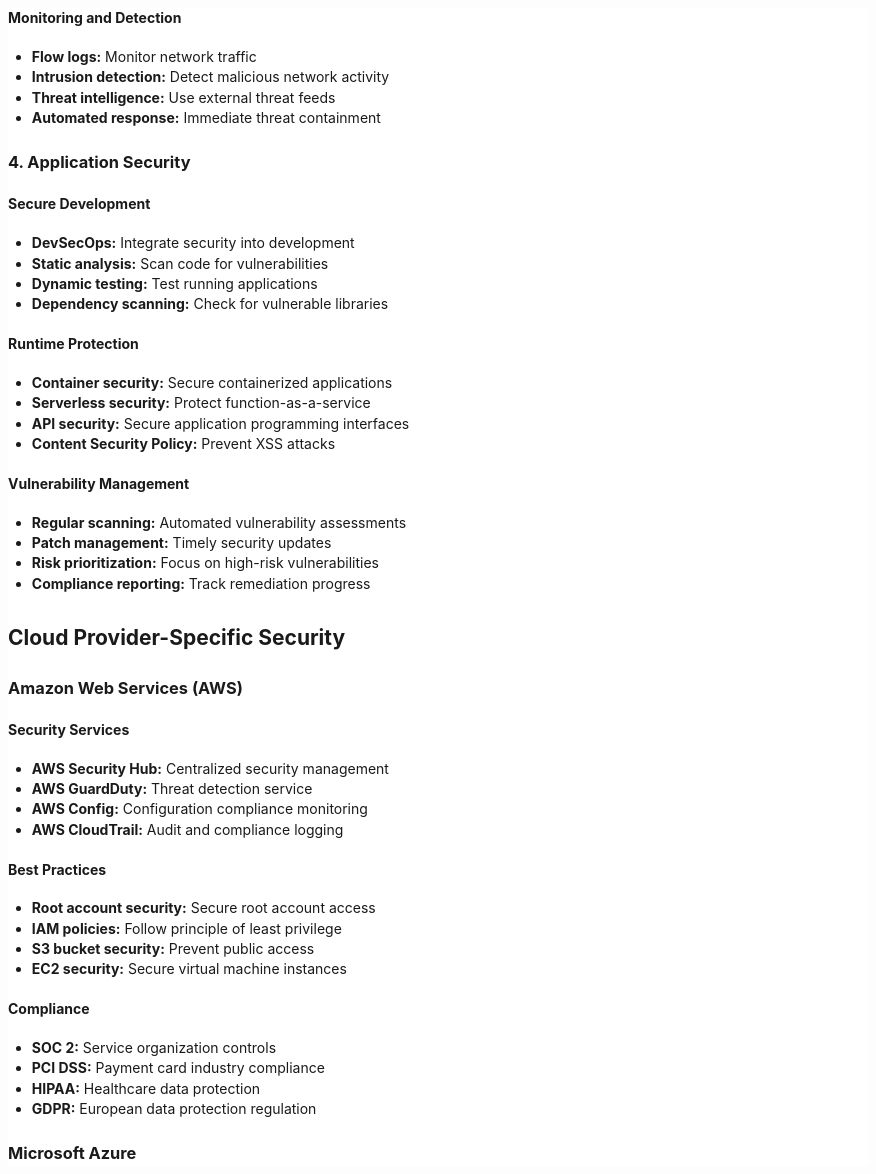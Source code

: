 #### Monitoring and Detection
- **Flow logs:** Monitor network traffic
- **Intrusion detection:** Detect malicious network activity
- **Threat intelligence:** Use external threat feeds
- **Automated response:** Immediate threat containment

### 4. Application Security

#### Secure Development
- **DevSecOps:** Integrate security into development
- **Static analysis:** Scan code for vulnerabilities
- **Dynamic testing:** Test running applications
- **Dependency scanning:** Check for vulnerable libraries

#### Runtime Protection
- **Container security:** Secure containerized applications
- **Serverless security:** Protect function-as-a-service
- **API security:** Secure application programming interfaces
- **Content Security Policy:** Prevent XSS attacks

#### Vulnerability Management
- **Regular scanning:** Automated vulnerability assessments
- **Patch management:** Timely security updates
- **Risk prioritization:** Focus on high-risk vulnerabilities
- **Compliance reporting:** Track remediation progress

## Cloud Provider-Specific Security

### Amazon Web Services (AWS)

#### Security Services
- **AWS Security Hub:** Centralized security management
- **AWS GuardDuty:** Threat detection service
- **AWS Config:** Configuration compliance monitoring
- **AWS CloudTrail:** Audit and compliance logging

#### Best Practices
- **Root account security:** Secure root account access
- **IAM policies:** Follow principle of least privilege
- **S3 bucket security:** Prevent public access
- **EC2 security:** Secure virtual machine instances

#### Compliance
- **SOC 2:** Service organization controls
- **PCI DSS:** Payment card industry compliance
- **HIPAA:** Healthcare data protection
- **GDPR:** European data protection regulation

### Microsoft Azure
